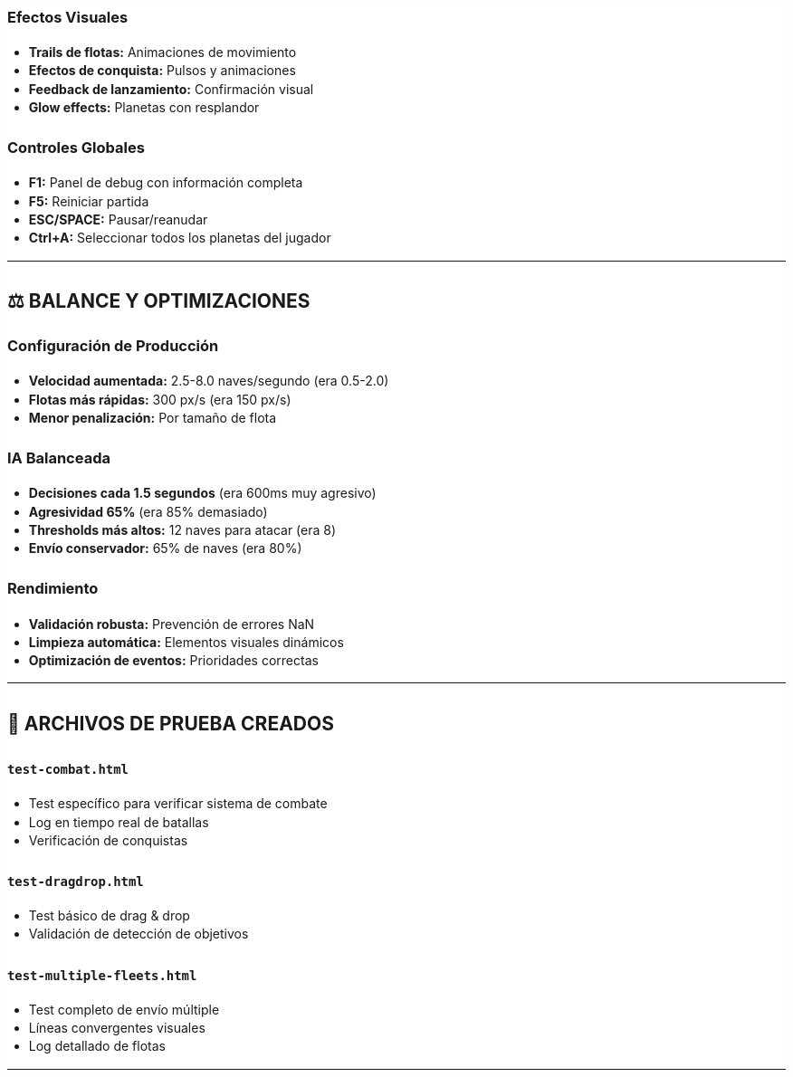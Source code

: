 ### Efectos Visuales
- **Trails de flotas:** Animaciones de movimiento
- **Efectos de conquista:** Pulsos y animaciones
- **Feedback de lanzamiento:** Confirmación visual
- **Glow effects:** Planetas con resplandor

### Controles Globales
- **F1:** Panel de debug con información completa
- **F5:** Reiniciar partida
- **ESC/SPACE:** Pausar/reanudar
- **Ctrl+A:** Seleccionar todos los planetas del jugador

---

## ⚖️ BALANCE Y OPTIMIZACIONES

### Configuración de Producción
- **Velocidad aumentada:** 2.5-8.0 naves/segundo (era 0.5-2.0)
- **Flotas más rápidas:** 300 px/s (era 150 px/s)
- **Menor penalización:** Por tamaño de flota

### IA Balanceada
- **Decisiones cada 1.5 segundos** (era 600ms muy agresivo)
- **Agresividad 65%** (era 85% demasiado)
- **Thresholds más altos:** 12 naves para atacar (era 8)
- **Envío conservador:** 65% de naves (era 80%)

### Rendimiento
- **Validación robusta:** Prevención de errores NaN
- **Limpieza automática:** Elementos visuales dinámicos
- **Optimización de eventos:** Prioridades correctas

---

## 🧪 ARCHIVOS DE PRUEBA CREADOS

### `test-combat.html`
- Test específico para verificar sistema de combate
- Log en tiempo real de batallas
- Verificación de conquistas

### `test-dragdrop.html`
- Test básico de drag & drop
- Validación de detección de objetivos

### `test-multiple-fleets.html`
- Test completo de envío múltiple
- Líneas convergentes visuales
- Log detallado de flotas

---